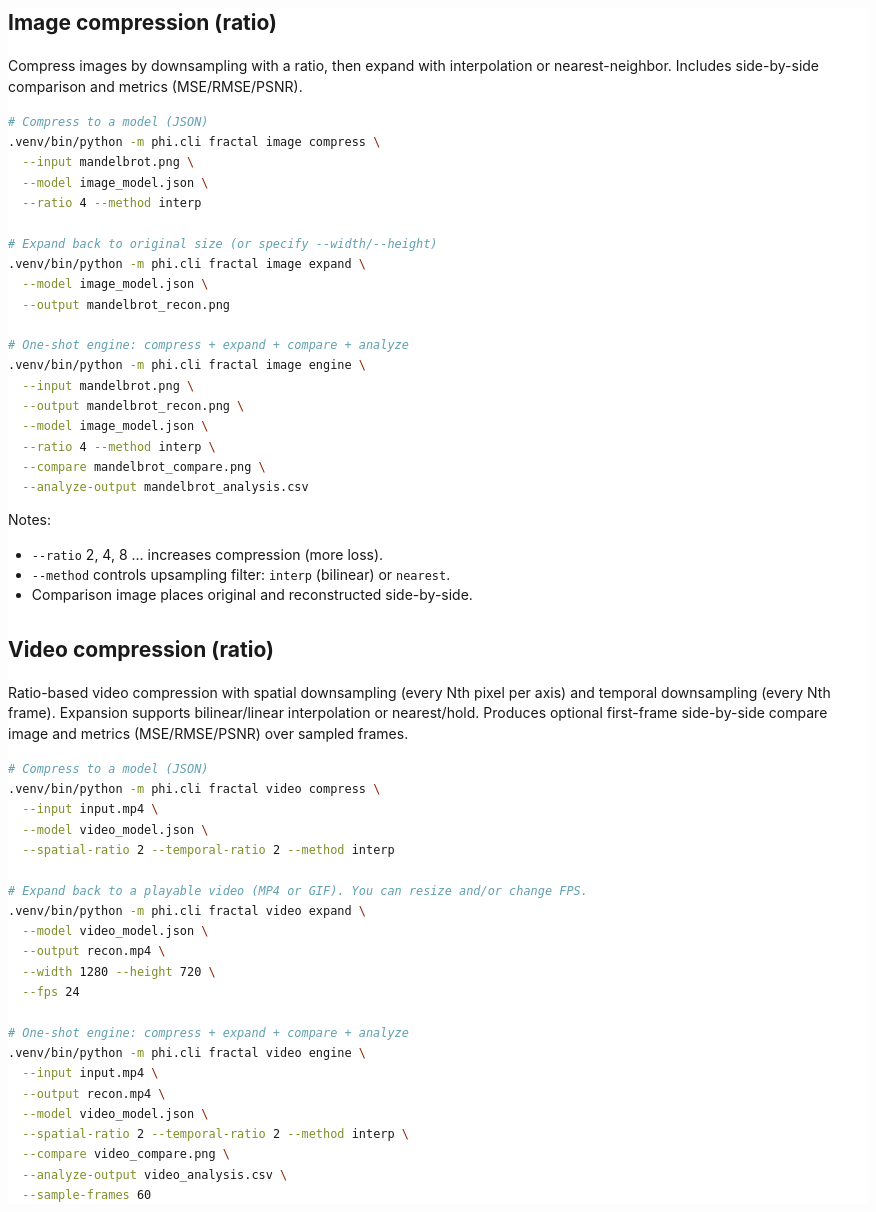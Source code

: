 ## Image compression (ratio)

Compress images by downsampling with a ratio, then expand with interpolation or nearest-neighbor. Includes side-by-side comparison and metrics (MSE/RMSE/PSNR).

```bash
# Compress to a model (JSON)
.venv/bin/python -m phi.cli fractal image compress \
  --input mandelbrot.png \
  --model image_model.json \
  --ratio 4 --method interp

# Expand back to original size (or specify --width/--height)
.venv/bin/python -m phi.cli fractal image expand \
  --model image_model.json \
  --output mandelbrot_recon.png

# One-shot engine: compress + expand + compare + analyze
.venv/bin/python -m phi.cli fractal image engine \
  --input mandelbrot.png \
  --output mandelbrot_recon.png \
  --model image_model.json \
  --ratio 4 --method interp \
  --compare mandelbrot_compare.png \
  --analyze-output mandelbrot_analysis.csv
```

Notes:
- `--ratio` 2, 4, 8 ... increases compression (more loss).
- `--method` controls upsampling filter: `interp` (bilinear) or `nearest`.
- Comparison image places original and reconstructed side-by-side.

## Video compression (ratio)

Ratio-based video compression with spatial downsampling (every Nth pixel per axis) and temporal downsampling (every Nth frame). Expansion supports bilinear/linear interpolation or nearest/hold. Produces optional first-frame side-by-side compare image and metrics (MSE/RMSE/PSNR) over sampled frames.

```bash
# Compress to a model (JSON)
.venv/bin/python -m phi.cli fractal video compress \
  --input input.mp4 \
  --model video_model.json \
  --spatial-ratio 2 --temporal-ratio 2 --method interp

# Expand back to a playable video (MP4 or GIF). You can resize and/or change FPS.
.venv/bin/python -m phi.cli fractal video expand \
  --model video_model.json \
  --output recon.mp4 \
  --width 1280 --height 720 \
  --fps 24

# One-shot engine: compress + expand + compare + analyze
.venv/bin/python -m phi.cli fractal video engine \
  --input input.mp4 \
  --output recon.mp4 \
  --model video_model.json \
  --spatial-ratio 2 --temporal-ratio 2 --method interp \
  --compare video_compare.png \
  --analyze-output video_analysis.csv \
  --sample-frames 60
```
